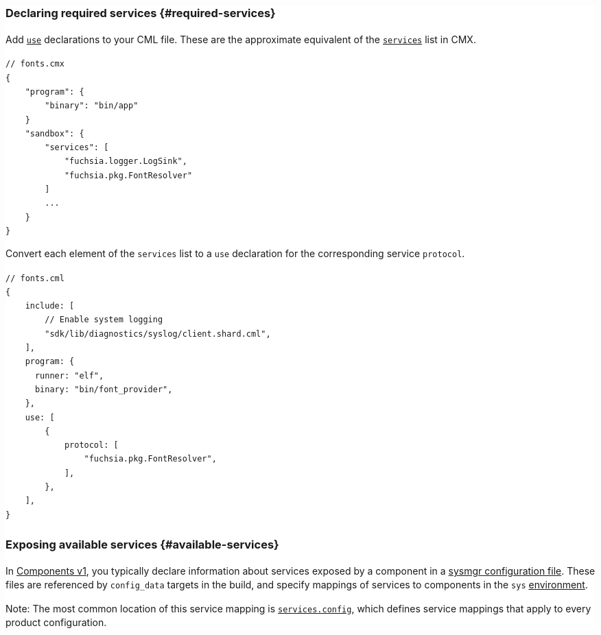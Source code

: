 ### Declaring required services {#required-services}

Add [`use`][manifests-use] declarations to your CML file. These are the
approximate equivalent of the [`services`][cmx-services] list in CMX.

```json5
// fonts.cmx
{
    "program": {
        "binary": "bin/app"
    }
    "sandbox": {
        "services": [
            "fuchsia.logger.LogSink",
            "fuchsia.pkg.FontResolver"
        ]
        ...
    }
}
```

Convert each element of the `services` list to a `use` declaration for the
corresponding service `protocol`.

```json5
// fonts.cml
{
    include: [
        // Enable system logging
        "sdk/lib/diagnostics/syslog/client.shard.cml",
    ],
    program: {
      runner: "elf",
      binary: "bin/font_provider",
    },
    use: [
        {
            protocol: [
                "fuchsia.pkg.FontResolver",
            ],
        },
    ],
}
```

### Exposing available services {#available-services}

In [Components v1][glossary-components-v2], you typically declare information
about services exposed by a component in a [sysmgr configuration file][sysmgr-config].
These files are referenced by `config_data` targets in the build, and specify
mappings of services to components in the `sys` [environment][glossary-environment].

Note: The most common location of this service mapping is
[`services.config`][example-services-config], which defines service mappings
that apply to every product configuration.


[archivist]: /docs/reference/diagnostics/inspect/tree.md#archivist
[build-migration]: /docs/development/components/build.md#legacy-package-migration
[cf-dev-list]: https://groups.google.com/a/fuchsia.dev/g/component-framework-dev
[cmx-services]: /docs/concepts/components/v1/component_manifests.md#sandbox
[code-search]: https://cs.opensource.google/fuchsia
[component-id-index]: /docs/development/components/component_id_index.md
[components-intro]: /docs/concepts/components/v2/introduction.md
[components-topology]: /docs/concepts/components/v2/topology.md
[components-migration-status]: /docs/concepts/components/v2/migration.md
[cs-appmgr-cml]: /src/sys/appmgr/meta/appmgr.cml
[cs-core-cml]: /src/sys/core/meta/core.cml
[debug-log-cpp]: /src/sys/lib/stdout-to-debuglog/cpp
[debug-log-rust]: /src/sys/lib/stdout-to-debuglog/rust
[directory-capabilities]: /docs/concepts/components/v2/capabilities/directory.md
[example-component-id-index]: /src/sys/appmgr/config/core_component_id_index.json5
[example-fonts]: https://fuchsia.googlesource.com/fuchsia/+/cd29e692c5bfdb0979161e52572f847069e10e2f/src/fonts/meta/fonts.cmx
[example-package-rule]: https://fuchsia.googlesource.com/fuchsia/+/cd29e692c5bfdb0979161e52572f847069e10e2f/src/fonts/BUILD.gn
[example-services-config]: /src/sys/sysmgr/config/services.config
[ftf-intro]: /docs/concepts/testing/v2/test_runner_framework.md
[ftf-roles]: /docs/concepts/testing/v2/test_runner_framework.md#test-roles
[ftf-test-runners]: /docs/concepts/testing/v2/test_runner_framework.md#test-runners
[ftf-provided-test-runners]: /src/sys/test_runners
[ftf-test-suite]: /docs/concepts/testing/v2/test_runner_framework.md#test-suite-protocol
[fuchsia-test-facets]: /docs/concepts/testing/v1_test_component.md
[fx-scrutiny]: https://fuchsia.dev/reference/tools/fx/cmd/scrutiny
[glossary-component-manifest]: /docs/glossary.md#component-manifest
[glossary-components-v1]: /docs/glossary.md#components-v1
[glossary-components-v2]: /docs/glossary.md#components-v2
[glossary-environment]: /docs/glossary.md#environment
[glossary-runner]: /docs/glossary.md#runner
[inspect]: /docs/development/diagnostics/inspect/README.md
[iquery]: /docs/reference/diagnostics/consumers/iquery.md
[manifests-capabilities]: /docs/concepts/components/v2/component_manifests.md#capabilities
[manifests-expose]: /docs/concepts/components/v2/component_manifests.md#expose
[manifests-program]: /docs/concepts/components/v2/component_manifests.md#program
[manifests-use]: /docs/concepts/components/v2/component_manifests.md#use
[manifests-include]: /docs/concepts/components/v2/component_manifests.md#include
[storage-capabilities]: /docs/concepts/components/v2/capabilities/storage.md
[sysmgr-config-search]: https://cs.opensource.google/search?q=fuchsia-pkg:%2F%2Ffuchsia.com%2F.*%23meta%2Fmy_component.cmx%20-f:.*.cmx$%20%5C%22services%5C%22&ss=fuchsia
[sysmgr-config]: /src/sys/sysmgr/sysmgr-configuration.md
[system-services]: /docs/concepts/testing/v1_test_component.md#services
[troubleshooting-components]: /docs/development/components/v2/troubleshooting.md